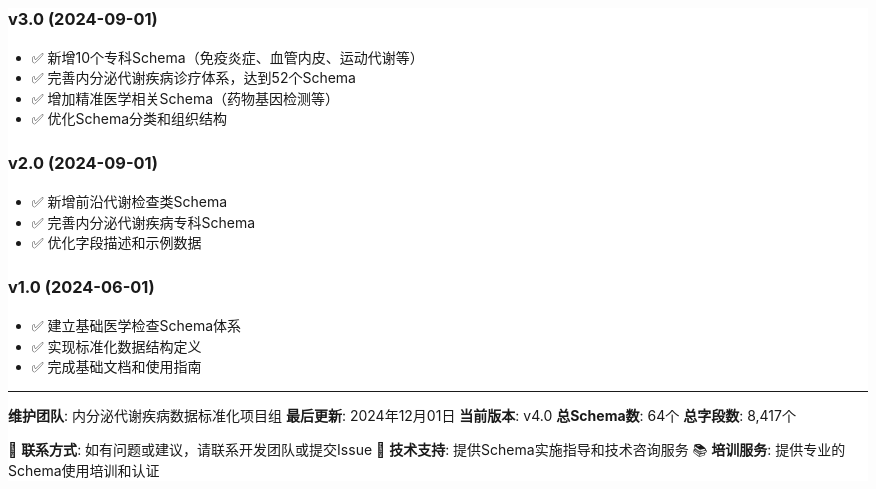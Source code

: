 ### v3.0 (2024-09-01)
- ✅ 新增10个专科Schema（免疫炎症、血管内皮、运动代谢等）
- ✅ 完善内分泌代谢疾病诊疗体系，达到52个Schema
- ✅ 增加精准医学相关Schema（药物基因检测等）
- ✅ 优化Schema分类和组织结构

### v2.0 (2024-09-01)
- ✅ 新增前沿代谢检查类Schema
- ✅ 完善内分泌代谢疾病专科Schema
- ✅ 优化字段描述和示例数据

### v1.0 (2024-06-01)
- ✅ 建立基础医学检查Schema体系
- ✅ 实现标准化数据结构定义
- ✅ 完成基础文档和使用指南

---

**维护团队**: 内分泌代谢疾病数据标准化项目组
**最后更新**: 2024年12月01日
**当前版本**: v4.0
**总Schema数**: 64个
**总字段数**: 8,417个

📧 **联系方式**: 如有问题或建议，请联系开发团队或提交Issue
🔗 **技术支持**: 提供Schema实施指导和技术咨询服务
📚 **培训服务**: 提供专业的Schema使用培训和认证
